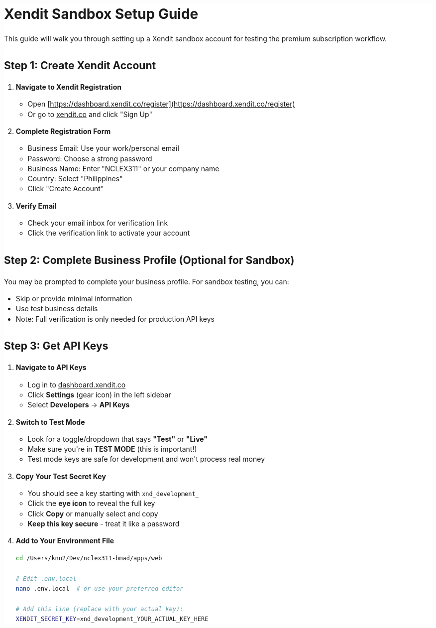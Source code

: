 # Xendit Sandbox Setup Guide

This guide will walk you through setting up a Xendit sandbox account for testing the premium subscription workflow.

## Step 1: Create Xendit Account

1. **Navigate to Xendit Registration**
   - Open [https://dashboard.xendit.co/register](https://dashboard.xendit.co/register)
   - Or go to [xendit.co](https://xendit.co) and click "Sign Up"

2. **Complete Registration Form**
   - Business Email: Use your work/personal email
   - Password: Choose a strong password
   - Business Name: Enter "NCLEX311" or your company name
   - Country: Select "Philippines"
   - Click "Create Account"

3. **Verify Email**
   - Check your email inbox for verification link
   - Click the verification link to activate your account

## Step 2: Complete Business Profile (Optional for Sandbox)

You may be prompted to complete your business profile. For sandbox testing, you can:
- Skip or provide minimal information
- Use test business details
- Note: Full verification is only needed for production API keys

## Step 3: Get API Keys

1. **Navigate to API Keys**
   - Log in to [dashboard.xendit.co](https://dashboard.xendit.co)
   - Click **Settings** (gear icon) in the left sidebar
   - Select **Developers** → **API Keys**

2. **Switch to Test Mode**
   - Look for a toggle/dropdown that says **"Test"** or **"Live"**
   - Make sure you're in **TEST MODE** (this is important!)
   - Test mode keys are safe for development and won't process real money

3. **Copy Your Test Secret Key**
   - You should see a key starting with `xnd_development_`
   - Click the **eye icon** to reveal the full key
   - Click **Copy** or manually select and copy
   - **Keep this key secure** - treat it like a password

4. **Add to Your Environment File**
   ```bash
   cd /Users/knu2/Dev/nclex311-bmad/apps/web
   
   # Edit .env.local
   nano .env.local  # or use your preferred editor
   
   # Add this line (replace with your actual key):
   XENDIT_SECRET_KEY=xnd_development_YOUR_ACTUAL_KEY_HERE
   ```
